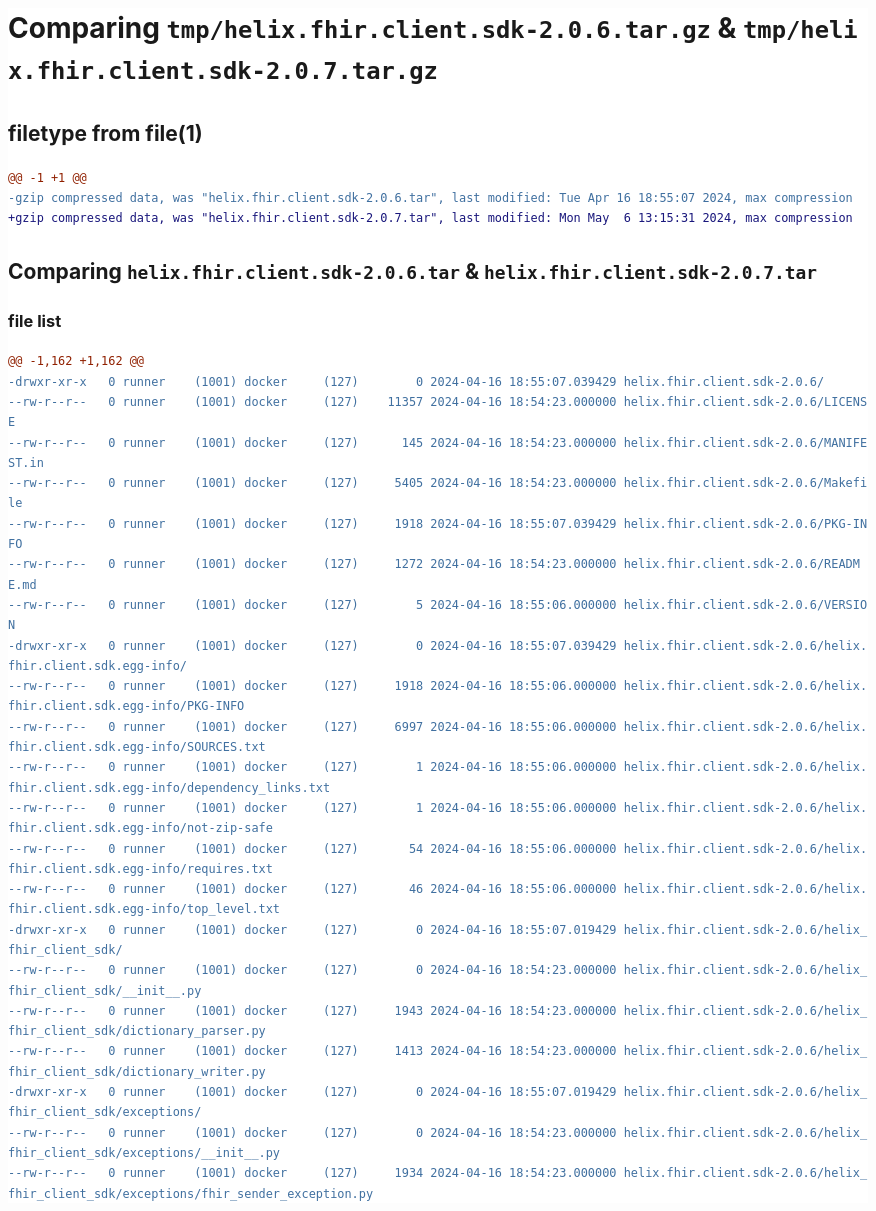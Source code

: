# Comparing `tmp/helix.fhir.client.sdk-2.0.6.tar.gz` & `tmp/helix.fhir.client.sdk-2.0.7.tar.gz`

## filetype from file(1)

```diff
@@ -1 +1 @@
-gzip compressed data, was "helix.fhir.client.sdk-2.0.6.tar", last modified: Tue Apr 16 18:55:07 2024, max compression
+gzip compressed data, was "helix.fhir.client.sdk-2.0.7.tar", last modified: Mon May  6 13:15:31 2024, max compression
```

## Comparing `helix.fhir.client.sdk-2.0.6.tar` & `helix.fhir.client.sdk-2.0.7.tar`

### file list

```diff
@@ -1,162 +1,162 @@
-drwxr-xr-x   0 runner    (1001) docker     (127)        0 2024-04-16 18:55:07.039429 helix.fhir.client.sdk-2.0.6/
--rw-r--r--   0 runner    (1001) docker     (127)    11357 2024-04-16 18:54:23.000000 helix.fhir.client.sdk-2.0.6/LICENSE
--rw-r--r--   0 runner    (1001) docker     (127)      145 2024-04-16 18:54:23.000000 helix.fhir.client.sdk-2.0.6/MANIFEST.in
--rw-r--r--   0 runner    (1001) docker     (127)     5405 2024-04-16 18:54:23.000000 helix.fhir.client.sdk-2.0.6/Makefile
--rw-r--r--   0 runner    (1001) docker     (127)     1918 2024-04-16 18:55:07.039429 helix.fhir.client.sdk-2.0.6/PKG-INFO
--rw-r--r--   0 runner    (1001) docker     (127)     1272 2024-04-16 18:54:23.000000 helix.fhir.client.sdk-2.0.6/README.md
--rw-r--r--   0 runner    (1001) docker     (127)        5 2024-04-16 18:55:06.000000 helix.fhir.client.sdk-2.0.6/VERSION
-drwxr-xr-x   0 runner    (1001) docker     (127)        0 2024-04-16 18:55:07.039429 helix.fhir.client.sdk-2.0.6/helix.fhir.client.sdk.egg-info/
--rw-r--r--   0 runner    (1001) docker     (127)     1918 2024-04-16 18:55:06.000000 helix.fhir.client.sdk-2.0.6/helix.fhir.client.sdk.egg-info/PKG-INFO
--rw-r--r--   0 runner    (1001) docker     (127)     6997 2024-04-16 18:55:06.000000 helix.fhir.client.sdk-2.0.6/helix.fhir.client.sdk.egg-info/SOURCES.txt
--rw-r--r--   0 runner    (1001) docker     (127)        1 2024-04-16 18:55:06.000000 helix.fhir.client.sdk-2.0.6/helix.fhir.client.sdk.egg-info/dependency_links.txt
--rw-r--r--   0 runner    (1001) docker     (127)        1 2024-04-16 18:55:06.000000 helix.fhir.client.sdk-2.0.6/helix.fhir.client.sdk.egg-info/not-zip-safe
--rw-r--r--   0 runner    (1001) docker     (127)       54 2024-04-16 18:55:06.000000 helix.fhir.client.sdk-2.0.6/helix.fhir.client.sdk.egg-info/requires.txt
--rw-r--r--   0 runner    (1001) docker     (127)       46 2024-04-16 18:55:06.000000 helix.fhir.client.sdk-2.0.6/helix.fhir.client.sdk.egg-info/top_level.txt
-drwxr-xr-x   0 runner    (1001) docker     (127)        0 2024-04-16 18:55:07.019429 helix.fhir.client.sdk-2.0.6/helix_fhir_client_sdk/
--rw-r--r--   0 runner    (1001) docker     (127)        0 2024-04-16 18:54:23.000000 helix.fhir.client.sdk-2.0.6/helix_fhir_client_sdk/__init__.py
--rw-r--r--   0 runner    (1001) docker     (127)     1943 2024-04-16 18:54:23.000000 helix.fhir.client.sdk-2.0.6/helix_fhir_client_sdk/dictionary_parser.py
--rw-r--r--   0 runner    (1001) docker     (127)     1413 2024-04-16 18:54:23.000000 helix.fhir.client.sdk-2.0.6/helix_fhir_client_sdk/dictionary_writer.py
-drwxr-xr-x   0 runner    (1001) docker     (127)        0 2024-04-16 18:55:07.019429 helix.fhir.client.sdk-2.0.6/helix_fhir_client_sdk/exceptions/
--rw-r--r--   0 runner    (1001) docker     (127)        0 2024-04-16 18:54:23.000000 helix.fhir.client.sdk-2.0.6/helix_fhir_client_sdk/exceptions/__init__.py
--rw-r--r--   0 runner    (1001) docker     (127)     1934 2024-04-16 18:54:23.000000 helix.fhir.client.sdk-2.0.6/helix_fhir_client_sdk/exceptions/fhir_sender_exception.py
```
